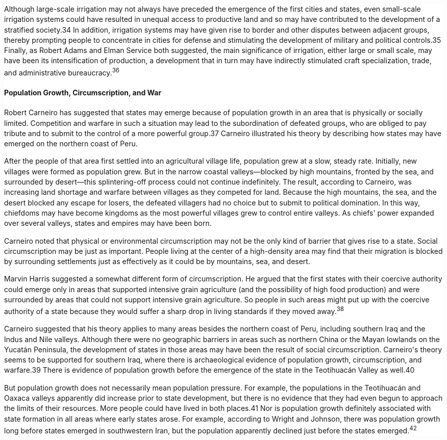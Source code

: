 Although large-scale irrigation may not always have preceded the emergence of the first cities and states, even small-scale irrigation systems could have resulted in unequal access to productive land and so may have contributed to the development of a stratified society.34 In addition, irrigation systems may have given rise to border and other disputes between adjacent groups, thereby prompting people to concentrate in cities for defense and stimulating the development of military and political controls.35 Finally, as Robert Adams and Elman Service both suggested, the main significance of irrigation, either large or small scale, may have been its intensification of production, a development that in turn may have indirectly stimulated craft specialization, trade, and administrative bureaucracy.<sup>36</sup>

#### Population Growth, Circumscription, and War

Robert Carneiro has suggested that states may emerge because of population growth in an area that is physically or socially limited. Competition and warfare in such a situation may lead to the subordination of defeated groups, who are obliged to pay tribute and to submit to the control of a more powerful group.37 Carneiro illustrated his theory by describing how states may have emerged on the northern coast of Peru.

After the people of that area first settled into an agricultural village life, population grew at a slow, steady rate. Initially, new villages were formed as population grew. But in the narrow coastal valleys—blocked by high mountains, fronted by the sea, and surrounded by desert—this splintering-off process could not continue indefinitely. The result, according to Carneiro, was increasing land shortage and warfare between villages as they competed for land. Because the high mountains, the sea, and the desert blocked any escape for losers, the defeated villagers had no choice but to submit to political domination. In this way, chiefdoms may have become kingdoms as the most powerful villages grew to control entire valleys. As chiefs' power expanded over several valleys, states and empires may have been born.

Carneiro noted that physical or environmental circumscription may not be the only kind of barrier that gives rise to a state. Social circumscription may be just as important. People living at the center of a high-density area may find that their migration is blocked by surrounding settlements just as effectively as it could be by mountains, sea, and desert.

Marvin Harris suggested a somewhat different form of circumscription. He argued that the first states with their coercive authority could emerge only in areas that supported intensive grain agriculture (and the possibility of high food production) and were surrounded by areas that could not support intensive grain agriculture. So people in such areas might put up with the coercive authority of a state because they would suffer a sharp drop in living standards if they moved away.<sup>38</sup>

Carneiro suggested that his theory applies to many areas besides the northern coast of Peru, including southern Iraq and the Indus and Nile valleys. Although there were no geographic barriers in areas such as northern China or the Mayan lowlands on the Yucatán Peninsula, the development of states in those areas may have been the result of social circumscription. Carneiro's theory seems to be supported for southern Iraq, where there is archaeological evidence of population growth, circumscription, and warfare.39 There is evidence of population growth before the emergence of the state in the Teotihuacán Valley as well.40

But population growth does not necessarily mean population pressure. For example, the populations in the Teotihuacán and Oaxaca valleys apparently did increase prior to state development, but there is no evidence that they had even begun to approach the limits of their resources. More people could have lived in both places.41 Nor is population growth definitely associated with state formation in all areas where early states arose. For example, according to Wright and Johnson, there was population growth long before states emerged in southwestern Iran, but the population apparently declined just before the states emerged.<sup>42</sup>
